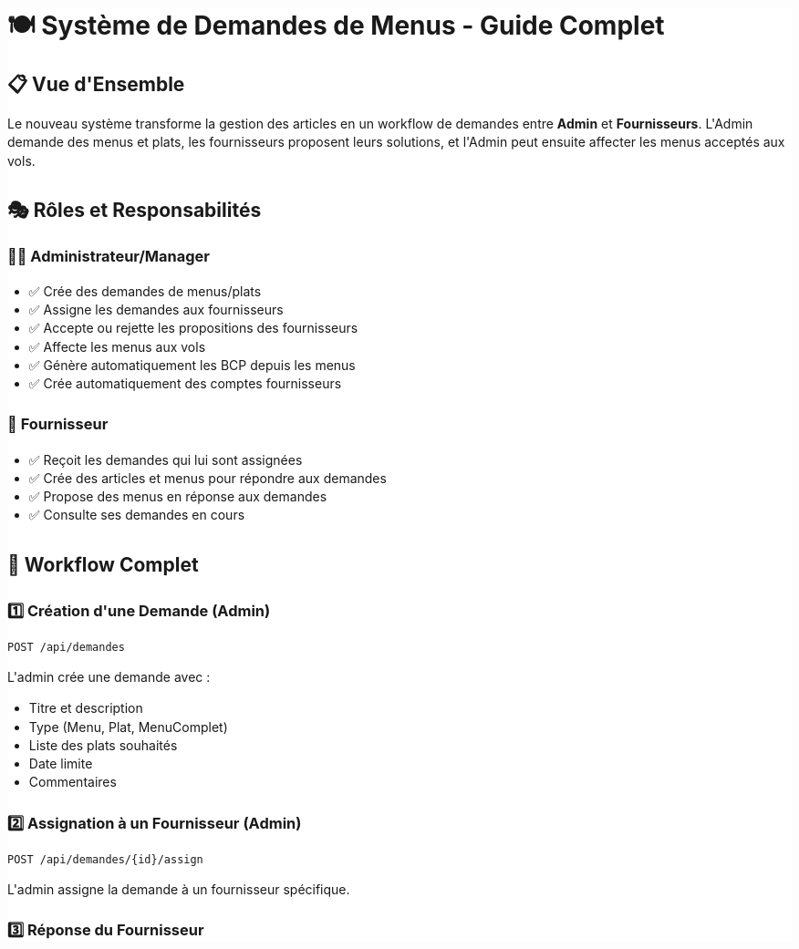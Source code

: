 # 🍽️ Système de Demandes de Menus - Guide Complet

## 📋 Vue d'Ensemble

Le nouveau système transforme la gestion des articles en un workflow de demandes entre **Admin** et **Fournisseurs**. L'Admin demande des menus et plats, les fournisseurs proposent leurs solutions, et l'Admin peut ensuite affecter les menus acceptés aux vols.

## 🎭 Rôles et Responsabilités

### 👨‍💼 **Administrateur/Manager**

- ✅ Crée des demandes de menus/plats
- ✅ Assigne les demandes aux fournisseurs
- ✅ Accepte ou rejette les propositions des fournisseurs
- ✅ Affecte les menus aux vols
- ✅ Génère automatiquement les BCP depuis les menus
- ✅ Crée automatiquement des comptes fournisseurs

### 🏪 **Fournisseur**

- ✅ Reçoit les demandes qui lui sont assignées
- ✅ Crée des articles et menus pour répondre aux demandes
- ✅ Propose des menus en réponse aux demandes
- ✅ Consulte ses demandes en cours

## 🔄 Workflow Complet

### 1️⃣ **Création d'une Demande (Admin)**

```http
POST /api/demandes
```

L'admin crée une demande avec :

- Titre et description
- Type (Menu, Plat, MenuComplet)
- Liste des plats souhaités
- Date limite
- Commentaires

### 2️⃣ **Assignation à un Fournisseur (Admin)**

```http
POST /api/demandes/{id}/assign
```

L'admin assigne la demande à un fournisseur spécifique.

### 3️⃣ **Réponse du Fournisseur**
